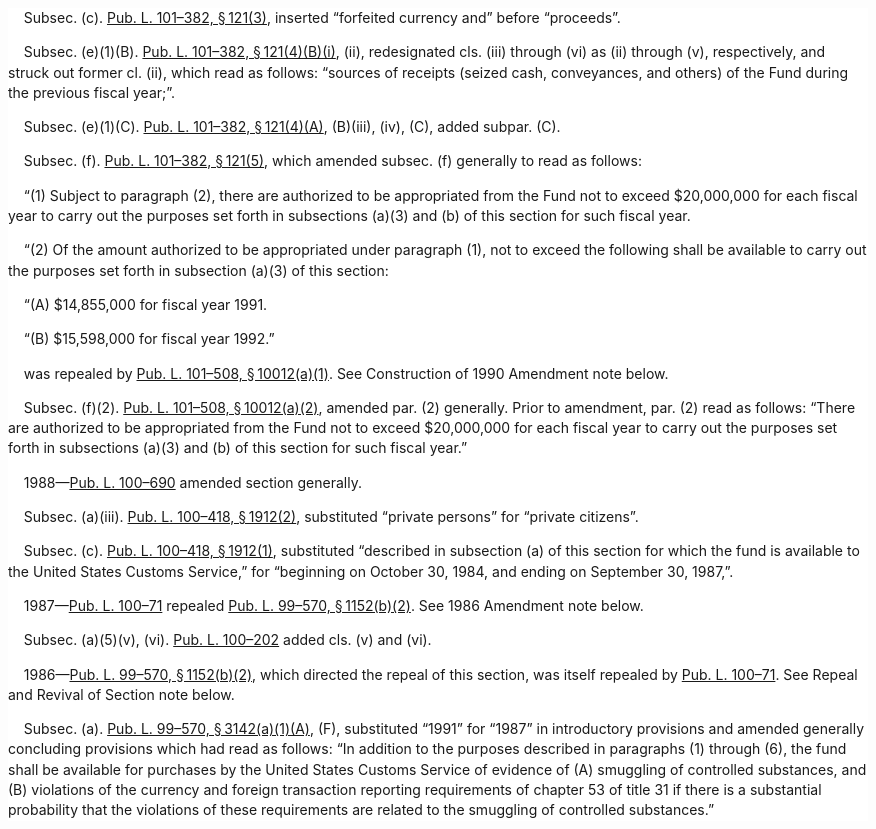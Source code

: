     Subsec. (c). [Pub. L. 101–382, § 121(3)][/us/pl/101/382/s121/3], inserted “forfeited currency and” before “proceeds”.

    Subsec. (e)(1)(B). [Pub. L. 101–382, § 121(4)(B)(i)][/us/pl/101/382/s121/4/B/i], (ii), redesignated cls. (iii) through (vi) as (ii) through (v), respectively, and struck out former cl. (ii), which read as follows: “sources of receipts (seized cash, conveyances, and others) of the Fund during the previous fiscal year;”.

    Subsec. (e)(1)(C). [Pub. L. 101–382, § 121(4)(A)][/us/pl/101/382/s121/4/A], (B)(iii), (iv), (C), added subpar. (C).

    Subsec. (f). [Pub. L. 101–382, § 121(5)][/us/pl/101/382/s121/5], which amended subsec. (f) generally to read as follows:

    “(1) Subject to paragraph (2), there are authorized to be appropriated from the Fund not to exceed $20,000,000 for each fiscal year to carry out the purposes set forth in subsections (a)(3) and (b) of this section for such fiscal year.

    “(2) Of the amount authorized to be appropriated under paragraph (1), not to exceed the following shall be available to carry out the purposes set forth in subsection (a)(3) of this section:

    “(A) $14,855,000 for fiscal year 1991.

    “(B) $15,598,000 for fiscal year 1992.”

    was repealed by [Pub. L. 101–508, § 10012(a)(1)][/us/pl/101/508/s10012/a/1]. See Construction of 1990 Amendment note below.

    Subsec. (f)(2). [Pub. L. 101–508, § 10012(a)(2)][/us/pl/101/508/s10012/a/2], amended par. (2) generally. Prior to amendment, par. (2) read as follows: “There are authorized to be appropriated from the Fund not to exceed $20,000,000 for each fiscal year to carry out the purposes set forth in subsections (a)(3) and (b) of this section for such fiscal year.”

    1988—[Pub. L. 100–690][/us/pl/100/690] amended section generally.

    Subsec. (a)(iii). [Pub. L. 100–418, § 1912(2)][/us/pl/100/418/s1912/2], substituted “private persons” for “private citizens”.

    Subsec. (c). [Pub. L. 100–418, § 1912(1)][/us/pl/100/418/s1912/1], substituted “described in subsection (a) of this section for which the fund is available to the United States Customs Service,” for “beginning on October 30, 1984, and ending on September 30, 1987,”.

    1987—[Pub. L. 100–71][/us/pl/100/71] repealed [Pub. L. 99–570, § 1152(b)(2)][/us/pl/99/570/s1152/b/2]. See 1986 Amendment note below.

    Subsec. (a)(5)(v), (vi). [Pub. L. 100–202][/us/pl/100/202] added cls. (v) and (vi).

    1986—[Pub. L. 99–570, § 1152(b)(2)][/us/pl/99/570/s1152/b/2], which directed the repeal of this section, was itself repealed by [Pub. L. 100–71][/us/pl/100/71]. See Repeal and Revival of Section note below.

    Subsec. (a). [Pub. L. 99–570, § 3142(a)(1)(A)][/us/pl/99/570/s3142/a/1/A], (F), substituted “1991” for “1987” in introductory provisions and amended generally concluding provisions which had read as follows: “In addition to the purposes described in paragraphs (1) through (6), the fund shall be available for purchases by the United States Customs Service of evidence of (A) smuggling of controlled substances, and (B) violations of the currency and foreign transaction reporting requirements of chapter 53 of title 31 if there is a substantial probability that the violations of these requirements are related to the smuggling of controlled substances.”


[/us/usc/t19/s1619]: https://publicdocs.github.io/go/links?ns=uslm&ref=%2Fus%2Fusc%2Ft19%2Fs1619
[/us/usc/t19/s1612/b]: https://publicdocs.github.io/go/links?ns=uslm&ref=%2Fus%2Fusc%2Ft19%2Fs1612%2Fb
[/us/usc/t19/s1616a/c]: https://publicdocs.github.io/go/links?ns=uslm&ref=%2Fus%2Fusc%2Ft19%2Fs1616a%2Fc
[/us/usc/t18/s981]: https://publicdocs.github.io/go/links?ns=uslm&ref=%2Fus%2Fusc%2Ft18%2Fs981
[/us/usc/t19/s1619]: https://publicdocs.github.io/go/links?ns=uslm&ref=%2Fus%2Fusc%2Ft19%2Fs1619
[/us/act/1930-06-17/ch497]: https://publicdocs.github.io/go/links?ns=uslm&ref=%2Fus%2Fact%2F1930-06-17%2Fch497
[/us/pl/98/573/s213/a/11]: https://publicdocs.github.io/go/links?ns=uslm&ref=%2Fus%2Fpl%2F98%2F573%2Fs213%2Fa%2F11
[/us/stat/98/2986]: https://publicdocs.github.io/go/links?ns=uslm&ref=%2Fus%2Fstat%2F98%2F2986
[/us/pl/99/570/s1152/b/2]: https://publicdocs.github.io/go/links?ns=uslm&ref=%2Fus%2Fpl%2F99%2F570%2Fs1152%2Fb%2F2
[/us/stat/100/3207-12]: https://publicdocs.github.io/go/links?ns=uslm&ref=%2Fus%2Fstat%2F100%2F3207-12
[/us/pl/100/71/s101]: https://publicdocs.github.io/go/links?ns=uslm&ref=%2Fus%2Fpl%2F100%2F71%2Fs101
[/us/stat/101/438]: https://publicdocs.github.io/go/links?ns=uslm&ref=%2Fus%2Fstat%2F101%2F438
[/us/pl/100/202/s101/m]: https://publicdocs.github.io/go/links?ns=uslm&ref=%2Fus%2Fpl%2F100%2F202%2Fs101%2Fm
[/us/stat/101/1329-390]: https://publicdocs.github.io/go/links?ns=uslm&ref=%2Fus%2Fstat%2F101%2F1329-390
[/us/pl/100/418/s1912]: https://publicdocs.github.io/go/links?ns=uslm&ref=%2Fus%2Fpl%2F100%2F418%2Fs1912
[/us/stat/102/1320]: https://publicdocs.github.io/go/links?ns=uslm&ref=%2Fus%2Fstat%2F102%2F1320
[/us/pl/100/690/s7364]: https://publicdocs.github.io/go/links?ns=uslm&ref=%2Fus%2Fpl%2F100%2F690%2Fs7364
[/us/stat/102/4475]: https://publicdocs.github.io/go/links?ns=uslm&ref=%2Fus%2Fstat%2F102%2F4475
[/us/pl/101/382/s121]: https://publicdocs.github.io/go/links?ns=uslm&ref=%2Fus%2Fpl%2F101%2F382%2Fs121
[/us/stat/104/640]: https://publicdocs.github.io/go/links?ns=uslm&ref=%2Fus%2Fstat%2F104%2F640
[/us/pl/101/508/s10012/a]: https://publicdocs.github.io/go/links?ns=uslm&ref=%2Fus%2Fpl%2F101%2F508%2Fs10012%2Fa
[/us/stat/104/1388-390]: https://publicdocs.github.io/go/links?ns=uslm&ref=%2Fus%2Fstat%2F104%2F1388-390
[/us/pl/104/316/s110/a]: https://publicdocs.github.io/go/links?ns=uslm&ref=%2Fus%2Fpl%2F104%2F316%2Fs110%2Fa
[/us/stat/110/3832]: https://publicdocs.github.io/go/links?ns=uslm&ref=%2Fus%2Fstat%2F110%2F3832
[/us/pl/98/473/s317]: https://publicdocs.github.io/go/links?ns=uslm&ref=%2Fus%2Fpl%2F98%2F473%2Fs317
[/us/stat/98/2054]: https://publicdocs.github.io/go/links?ns=uslm&ref=%2Fus%2Fstat%2F98%2F2054
[/us/usc/t19/s1613a]: https://publicdocs.github.io/go/links?ns=uslm&ref=%2Fus%2Fusc%2Ft19%2Fs1613a
[/us/pl/104/316]: https://publicdocs.github.io/go/links?ns=uslm&ref=%2Fus%2Fpl%2F104%2F316
[/us/pl/101/382/s121/1]: https://publicdocs.github.io/go/links?ns=uslm&ref=%2Fus%2Fpl%2F101%2F382%2Fs121%2F1
[/us/pl/101/382/s121/2]: https://publicdocs.github.io/go/links?ns=uslm&ref=%2Fus%2Fpl%2F101%2F382%2Fs121%2F2
[/us/pl/101/382/s121/3]: https://publicdocs.github.io/go/links?ns=uslm&ref=%2Fus%2Fpl%2F101%2F382%2Fs121%2F3
[/us/pl/101/382/s121/4/B/i]: https://publicdocs.github.io/go/links?ns=uslm&ref=%2Fus%2Fpl%2F101%2F382%2Fs121%2F4%2FB%2Fi
[/us/pl/101/382/s121/4/A]: https://publicdocs.github.io/go/links?ns=uslm&ref=%2Fus%2Fpl%2F101%2F382%2Fs121%2F4%2FA
[/us/pl/101/382/s121/5]: https://publicdocs.github.io/go/links?ns=uslm&ref=%2Fus%2Fpl%2F101%2F382%2Fs121%2F5
[/us/pl/101/508/s10012/a/1]: https://publicdocs.github.io/go/links?ns=uslm&ref=%2Fus%2Fpl%2F101%2F508%2Fs10012%2Fa%2F1
[/us/pl/101/508/s10012/a/2]: https://publicdocs.github.io/go/links?ns=uslm&ref=%2Fus%2Fpl%2F101%2F508%2Fs10012%2Fa%2F2
[/us/pl/100/690]: https://publicdocs.github.io/go/links?ns=uslm&ref=%2Fus%2Fpl%2F100%2F690
[/us/pl/100/418/s1912/2]: https://publicdocs.github.io/go/links?ns=uslm&ref=%2Fus%2Fpl%2F100%2F418%2Fs1912%2F2
[/us/pl/100/418/s1912/1]: https://publicdocs.github.io/go/links?ns=uslm&ref=%2Fus%2Fpl%2F100%2F418%2Fs1912%2F1
[/us/pl/100/71]: https://publicdocs.github.io/go/links?ns=uslm&ref=%2Fus%2Fpl%2F100%2F71
[/us/pl/99/570/s1152/b/2]: https://publicdocs.github.io/go/links?ns=uslm&ref=%2Fus%2Fpl%2F99%2F570%2Fs1152%2Fb%2F2
[/us/pl/100/202]: https://publicdocs.github.io/go/links?ns=uslm&ref=%2Fus%2Fpl%2F100%2F202
[/us/pl/99/570/s1152/b/2]: https://publicdocs.github.io/go/links?ns=uslm&ref=%2Fus%2Fpl%2F99%2F570%2Fs1152%2Fb%2F2
[/us/pl/100/71]: https://publicdocs.github.io/go/links?ns=uslm&ref=%2Fus%2Fpl%2F100%2F71
[/us/pl/99/570/s3142/a/1/A]: https://publicdocs.github.io/go/links?ns=uslm&ref=%2Fus%2Fpl%2F99%2F570%2Fs3142%2Fa%2F1%2FA
[/us/pl/99/570/s3142/a/1/B]: https://publicdocs.github.io/go/links?ns=uslm&ref=%2Fus%2Fpl%2F99%2F570%2Fs3142%2Fa%2F1%2FB
[/us/pl/99/570/s3142/a/1/C]: https://publicdocs.github.io/go/links?ns=uslm&ref=%2Fus%2Fpl%2F99%2F570%2Fs3142%2Fa%2F1%2FC
[/us/pl/99/570/s3142/a/2]: https://publicdocs.github.io/go/links?ns=uslm&ref=%2Fus%2Fpl%2F99%2F570%2Fs3142%2Fa%2F2
[/us/pl/101/508/s10012/c]: https://publicdocs.github.io/go/links?ns=uslm&ref=%2Fus%2Fpl%2F101%2F508%2Fs10012%2Fc
[/us/stat/104/1388-390]: https://publicdocs.github.io/go/links?ns=uslm&ref=%2Fus%2Fstat%2F104%2F1388-390
[/us/pl/99/570/s3142/b]: https://publicdocs.github.io/go/links?ns=uslm&ref=%2Fus%2Fpl%2F99%2F570%2Fs3142%2Fb
[/us/stat/100/3207-94]: https://publicdocs.github.io/go/links?ns=uslm&ref=%2Fus%2Fstat%2F100%2F3207-94
[/us/pl/98/573/s214/e]: https://publicdocs.github.io/go/links?ns=uslm&ref=%2Fus%2Fpl%2F98%2F573%2Fs214%2Fe
[/us/usc/t19/s1304]: https://publicdocs.github.io/go/links?ns=uslm&ref=%2Fus%2Fusc%2Ft19%2Fs1304
[/us/pl/101/508/s10012/a/1]: https://publicdocs.github.io/go/links?ns=uslm&ref=%2Fus%2Fpl%2F101%2F508%2Fs10012%2Fa%2F1
[/us/stat/104/1388-390]: https://publicdocs.github.io/go/links?ns=uslm&ref=%2Fus%2Fstat%2F104%2F1388-390
[/us/pl/101/382]: https://publicdocs.github.io/go/links?ns=uslm&ref=%2Fus%2Fpl%2F101%2F382
[/us/pl/99/570/s1152/b/2]: https://publicdocs.github.io/go/links?ns=uslm&ref=%2Fus%2Fpl%2F99%2F570%2Fs1152%2Fb%2F2
[/us/stat/100/3207-12]: https://publicdocs.github.io/go/links?ns=uslm&ref=%2Fus%2Fstat%2F100%2F3207-12
[/us/pl/100/71/s101]: https://publicdocs.github.io/go/links?ns=uslm&ref=%2Fus%2Fpl%2F100%2F71%2Fs101
[/us/pl/99/570/s1152/b]: https://publicdocs.github.io/go/links?ns=uslm&ref=%2Fus%2Fpl%2F99%2F570%2Fs1152%2Fb
[/us/usc/t6/s542]: https://publicdocs.github.io/go/links?ns=uslm&ref=%2Fus%2Fusc%2Ft6%2Fs542
[/us/usc/t6/s542]: https://publicdocs.github.io/go/links?ns=uslm&ref=%2Fus%2Fusc%2Ft6%2Fs542